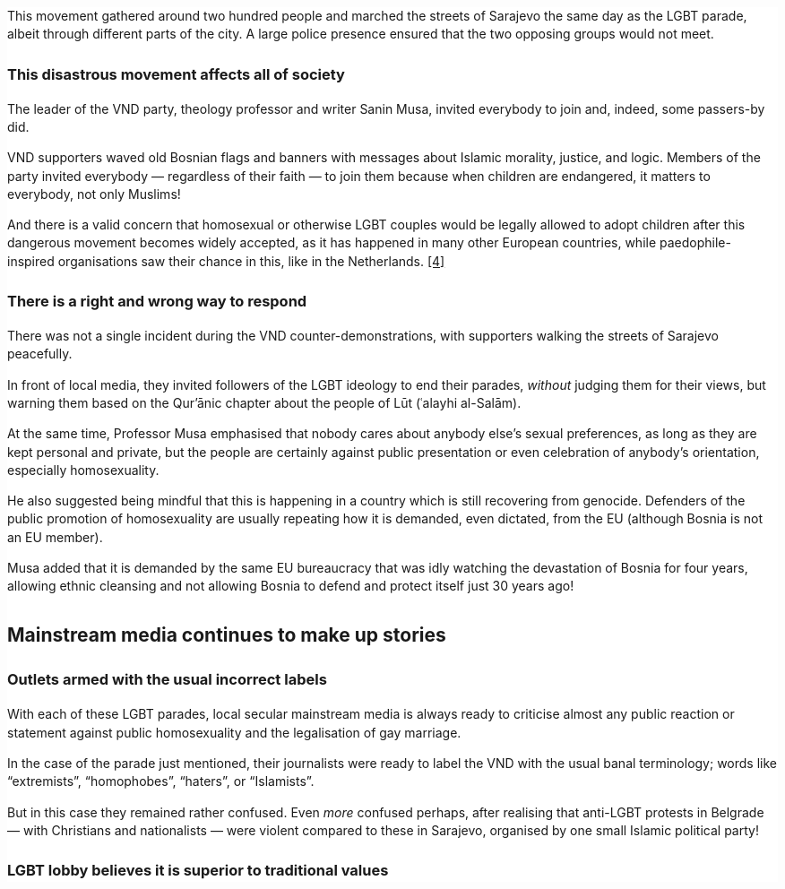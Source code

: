 This movement gathered around two hundred people and marched the streets of Sarajevo the same day as the LGBT parade, albeit through different parts of the city. A large police presence ensured that the two opposing groups would not meet.

### This disastrous movement affects all of society

The leader of the VND party, theology professor and writer Sanin Musa, invited everybody to join and, indeed, some passers-by did.

VND supporters waved old Bosnian flags and banners with messages about Islamic morality, justice, and logic. Members of the party invited everybody — regardless of their faith — to join them because when children are endangered, it matters to everybody, not only Muslims!

And there is a valid concern that homosexual or otherwise LGBT couples would be legally allowed to adopt children after this dangerous movement becomes widely accepted, as it has happened in many other European countries, while paedophile-inspired organisations saw their chance in this, like in the Netherlands. [\[4\]](https://www.theguardian.com/world/2006/jul/18/topstories3.mainsection)

### There is a right and wrong way to respond

There was not a single incident during the VND counter-demonstrations, with supporters walking the streets of Sarajevo peacefully.

In front of local media, they invited followers of the LGBT ideology to end their parades, _without_ judging them for their views, but warning them based on the Qur’ānic chapter about the people of Lūt (ʿalayhi al-Salām).

At the same time, Professor Musa emphasised that nobody cares about anybody else’s sexual preferences, as long as they are kept personal and private, but the people are certainly against public presentation or even celebration of anybody’s orientation, especially homosexuality.

He also suggested being mindful that this is happening in a country which is still recovering from genocide. Defenders of the public promotion of homosexuality are usually repeating how it is demanded, even dictated, from the EU (although Bosnia is not an EU member).

Musa added that it is demanded by the same EU bureaucracy that was idly watching the devastation of Bosnia for four years, allowing ethnic cleansing and not allowing Bosnia to defend and protect itself just 30 years ago!

## Mainstream media continues to make up stories

### Outlets armed with the usual incorrect labels

With each of these LGBT parades, local secular mainstream media is always ready to criticise almost any public reaction or statement against public homosexuality and the legalisation of gay marriage.

In the case of the parade just mentioned, their journalists were ready to label the VND with the usual banal terminology; words like “extremists”, “homophobes”, “haters”, or “Islamists”.

But in this case they remained rather confused. Even _more_ confused perhaps, after realising that anti-LGBT protests in Belgrade — with Christians and nationalists — were violent compared to these in Sarajevo, organised by one small Islamic political party!

### LGBT lobby believes it is superior to traditional values

